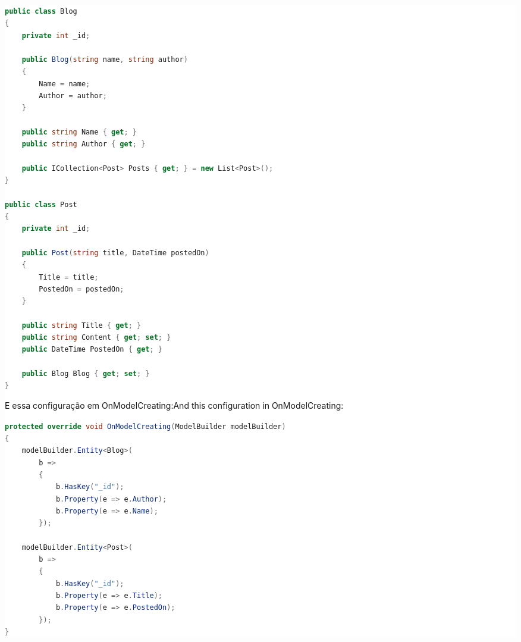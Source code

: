 ``` csharp
public class Blog
{
    private int _id;

    public Blog(string name, string author)
    {
        Name = name;
        Author = author;
    }

    public string Name { get; }
    public string Author { get; }

    public ICollection<Post> Posts { get; } = new List<Post>();
}

public class Post
{
    private int _id;

    public Post(string title, DateTime postedOn)
    {
        Title = title;
        PostedOn = postedOn;
    }

    public string Title { get; }
    public string Content { get; set; }
    public DateTime PostedOn { get; }

    public Blog Blog { get; set; }
}
```

<span data-ttu-id="8b0e6-133">E essa configuração em OnModelCreating:</span><span class="sxs-lookup"><span data-stu-id="8b0e6-133">And this configuration in OnModelCreating:</span></span>

``` csharp
protected override void OnModelCreating(ModelBuilder modelBuilder)
{
    modelBuilder.Entity<Blog>(
        b =>
        {
            b.HasKey("_id");
            b.Property(e => e.Author);
            b.Property(e => e.Name);
        });

    modelBuilder.Entity<Post>(
        b =>
        {
            b.HasKey("_id");
            b.Property(e => e.Title);
            b.Property(e => e.PostedOn);
        });
}
```
